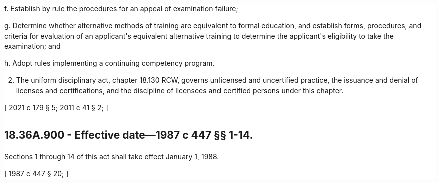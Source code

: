    f. Establish by rule the procedures for an appeal of examination failure;

   g. Determine whether alternative methods of training are equivalent to formal education, and establish forms, procedures, and criteria for evaluation of an applicant's equivalent alternative training to determine the applicant's eligibility to take the examination; and

   h. Adopt rules implementing a continuing competency program.

2. The uniform disciplinary act, chapter 18.130 RCW, governs unlicensed and uncertified practice, the issuance and denial of licenses and certifications, and the discipline of licensees and certified persons under this chapter.

\[ [2021 c 179 § 5](https://lawfilesext.leg.wa.gov/biennium/2021-22/Pdf/Bills/Session%20Laws/Senate/5124.SL.pdf?cite=2021%20c%20179%20§%205); [2011 c 41 § 2](https://lawfilesext.leg.wa.gov/biennium/2011-12/Pdf/Bills/Session%20Laws/House/1181.SL.pdf?cite=2011%20c%2041%20§%202); \]

## 18.36A.900 - Effective date—1987 c 447 §§ 1-14.
Sections 1 through 14 of this act shall take effect January 1, 1988.

\[ [1987 c 447 § 20](https://leg.wa.gov/CodeReviser/documents/sessionlaw/1987c447.pdf?cite=1987%20c%20447%20§%2020); \]

